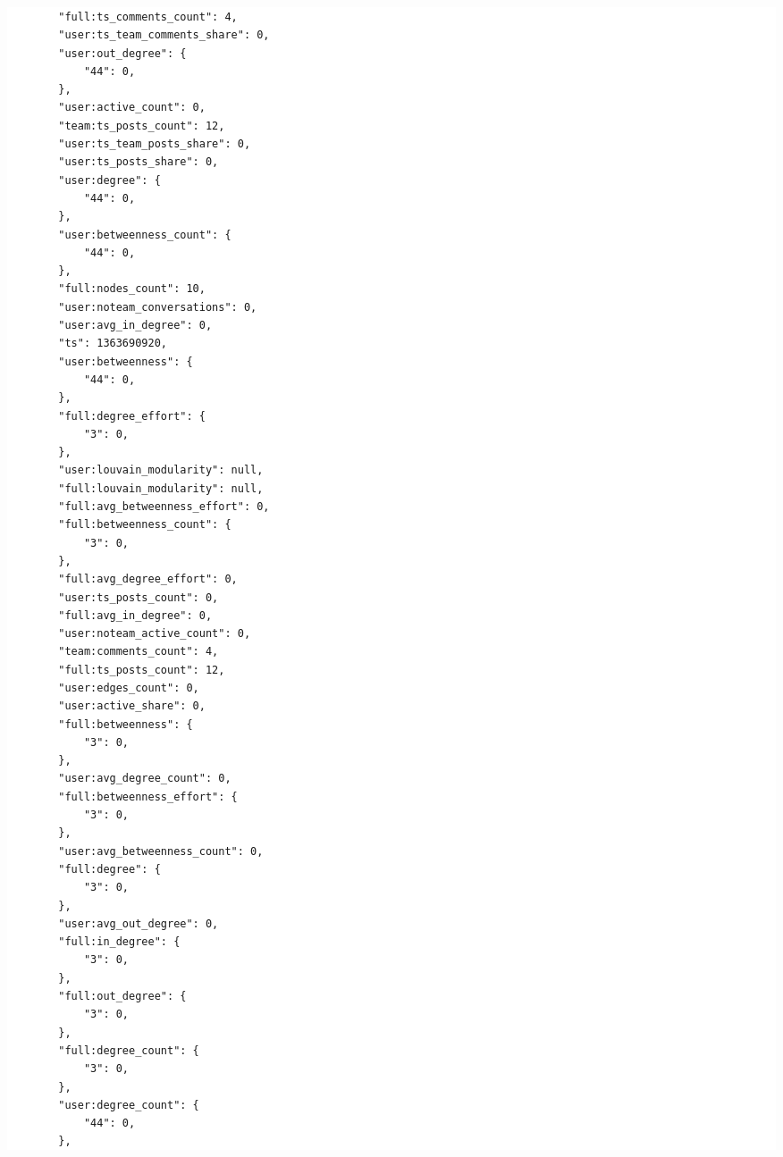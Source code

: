 ```
        "full:ts_comments_count": 4,
        "user:ts_team_comments_share": 0,
        "user:out_degree": {
            "44": 0,
        },
        "user:active_count": 0,
        "team:ts_posts_count": 12,
        "user:ts_team_posts_share": 0,
        "user:ts_posts_share": 0,
        "user:degree": {
            "44": 0,
        },
        "user:betweenness_count": {
            "44": 0,
        },
        "full:nodes_count": 10,
        "user:noteam_conversations": 0,
        "user:avg_in_degree": 0,
        "ts": 1363690920,
        "user:betweenness": {
            "44": 0,
        },
        "full:degree_effort": {
            "3": 0,
        },
        "user:louvain_modularity": null,
        "full:louvain_modularity": null,
        "full:avg_betweenness_effort": 0,
        "full:betweenness_count": {
            "3": 0,
        },
        "full:avg_degree_effort": 0,
        "user:ts_posts_count": 0,
        "full:avg_in_degree": 0,
        "user:noteam_active_count": 0,
        "team:comments_count": 4,
        "full:ts_posts_count": 12,
        "user:edges_count": 0,
        "user:active_share": 0,
        "full:betweenness": {
            "3": 0,
        },
        "user:avg_degree_count": 0,
        "full:betweenness_effort": {
            "3": 0,
        },
        "user:avg_betweenness_count": 0,
        "full:degree": {
            "3": 0,
        },
        "user:avg_out_degree": 0,
        "full:in_degree": {
            "3": 0,
        },
        "full:out_degree": {
            "3": 0,
        },
        "full:degree_count": {
            "3": 0,
        },
        "user:degree_count": {
            "44": 0,
        },
```